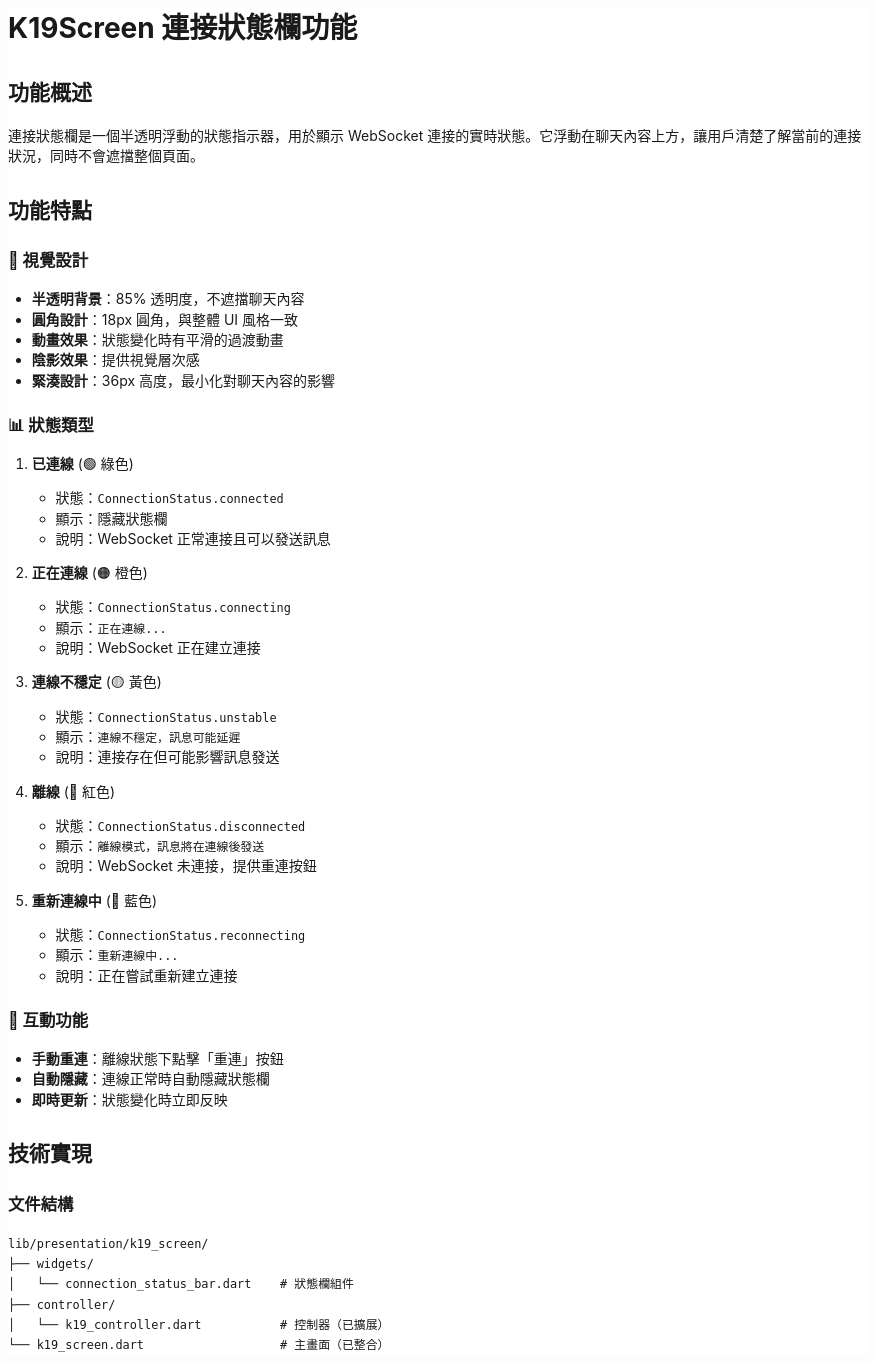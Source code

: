 # K19Screen 連接狀態欄功能

## 功能概述

連接狀態欄是一個半透明浮動的狀態指示器，用於顯示 WebSocket 連接的實時狀態。它浮動在聊天內容上方，讓用戶清楚了解當前的連接狀況，同時不會遮擋整個頁面。

## 功能特點

### 🎨 視覺設計
- **半透明背景**：85% 透明度，不遮擋聊天內容
- **圓角設計**：18px 圓角，與整體 UI 風格一致
- **動畫效果**：狀態變化時有平滑的過渡動畫
- **陰影效果**：提供視覺層次感
- **緊湊設計**：36px 高度，最小化對聊天內容的影響

### 📊 狀態類型
1. **已連線** (🟢 綠色)
   - 狀態：`ConnectionStatus.connected`
   - 顯示：隱藏狀態欄
   - 說明：WebSocket 正常連接且可以發送訊息

2. **正在連線** (🟠 橙色)
   - 狀態：`ConnectionStatus.connecting`
   - 顯示：`正在連線...`
   - 說明：WebSocket 正在建立連接

3. **連線不穩定** (🟡 黃色)
   - 狀態：`ConnectionStatus.unstable`
   - 顯示：`連線不穩定，訊息可能延遲`
   - 說明：連接存在但可能影響訊息發送

4. **離線** (🔴 紅色)
   - 狀態：`ConnectionStatus.disconnected`
   - 顯示：`離線模式，訊息將在連線後發送`
   - 說明：WebSocket 未連接，提供重連按鈕

5. **重新連線中** (🔵 藍色)
   - 狀態：`ConnectionStatus.reconnecting`
   - 顯示：`重新連線中...`
   - 說明：正在嘗試重新建立連接

### 🔧 互動功能
- **手動重連**：離線狀態下點擊「重連」按鈕
- **自動隱藏**：連線正常時自動隱藏狀態欄
- **即時更新**：狀態變化時立即反映

## 技術實現

### 文件結構
```
lib/presentation/k19_screen/
├── widgets/
│   └── connection_status_bar.dart    # 狀態欄組件
├── controller/
│   └── k19_controller.dart           # 控制器（已擴展）
└── k19_screen.dart                   # 主畫面（已整合）
```
